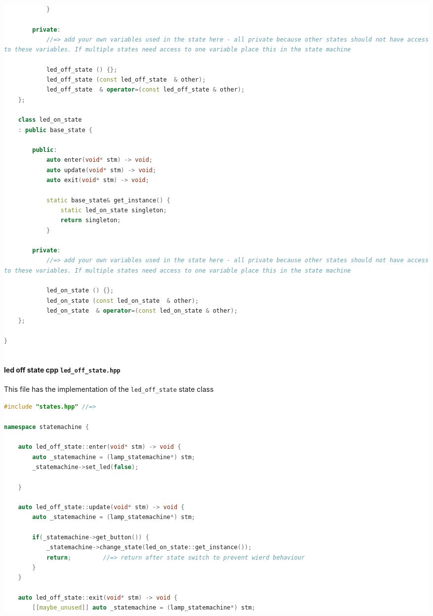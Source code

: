 ```c++
            }

        private:
            //=> add your own variables used in the state here - all private because other states should not have access to these variables. If multiple states need access to one variable place this in the state machine

            led_off_state () {};
            led_off_state (const led_off_state  & other);
            led_off_state  & operator=(const led_off_state & other);
    };

    class led_on_state 
    : public base_state {

        public:
            auto enter(void* stm) -> void;
            auto update(void* stm) -> void;
            auto exit(void* stm) -> void;

            static base_state& get_instance() {
                static led_on_state singleton;
                return singleton;
            }

        private:
            //=> add your own variables used in the state here - all private because other states should not have access to these variables. If multiple states need access to one variable place this in the state machine

            led_on_state () {};
            led_on_state (const led_on_state  & other);
            led_on_state  & operator=(const led_on_state & other);
    };

}
    
```

#### led off state cpp `led_off_state.hpp`
This file has the implementation of the `led_off_state` state class
```c++
#include "states.hpp" //=> 

namespace statemachine {

    auto led_off_state::enter(void* stm) -> void {
        auto _statemachine = (lamp_statemachine*) stm; 
        _statemachine->set_led(false);

    }   

    auto led_off_state::update(void* stm) -> void {
        auto _statemachine = (lamp_statemachine*) stm;

        if(_statemachine->get_button()) {
            _statemachine->change_state(led_on_state::get_instance());
            return;         //=> return after state switch to prevent wierd behaviour
        }
    }

    auto led_off_state::exit(void* stm) -> void {
        [[maybe_unused]] auto _statemachine = (lamp_statemachine*) stm; 
```